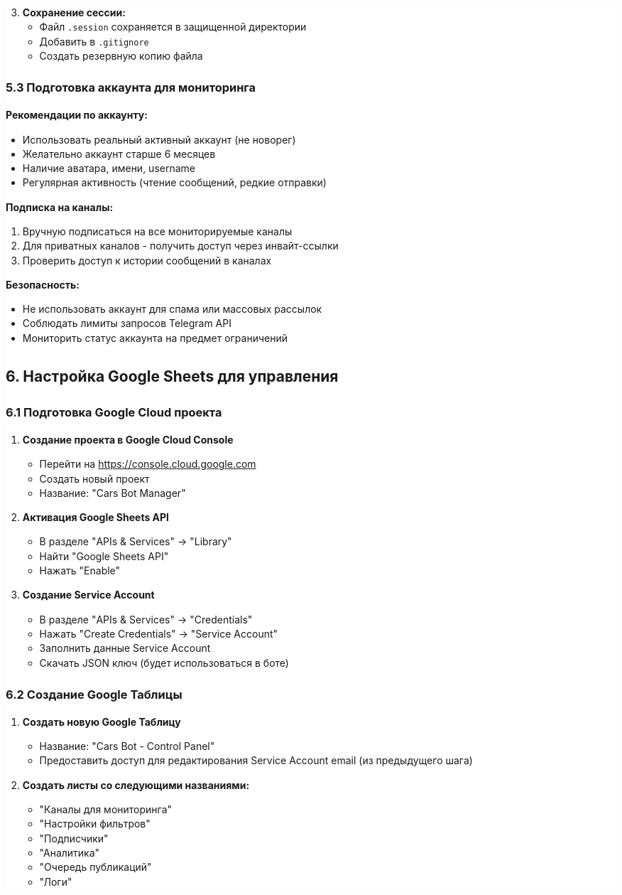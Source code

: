 3. **Сохранение сессии:**
   - Файл `.session` сохраняется в защищенной директории
   - Добавить в `.gitignore`
   - Создать резервную копию файла

### 5.3 Подготовка аккаунта для мониторинга

**Рекомендации по аккаунту:**
- Использовать реальный активный аккаунт (не новорег)
- Желательно аккаунт старше 6 месяцев
- Наличие аватара, имени, username
- Регулярная активность (чтение сообщений, редкие отправки)

**Подписка на каналы:**
1. Вручную подписаться на все мониторируемые каналы
2. Для приватных каналов - получить доступ через инвайт-ссылки
3. Проверить доступ к истории сообщений в каналах

**Безопасность:**
- Не использовать аккаунт для спама или массовых рассылок
- Соблюдать лимиты запросов Telegram API
- Мониторить статус аккаунта на предмет ограничений

## 6. Настройка Google Sheets для управления

### 6.1 Подготовка Google Cloud проекта

1. **Создание проекта в Google Cloud Console**
   - Перейти на https://console.cloud.google.com
   - Создать новый проект
   - Название: "Cars Bot Manager"

2. **Активация Google Sheets API**
   - В разделе "APIs & Services" → "Library"
   - Найти "Google Sheets API"
   - Нажать "Enable"

3. **Создание Service Account**
   - В разделе "APIs & Services" → "Credentials"
   - Нажать "Create Credentials" → "Service Account"
   - Заполнить данные Service Account
   - Скачать JSON ключ (будет использоваться в боте)

### 6.2 Создание Google Таблицы

1. **Создать новую Google Таблицу**
   - Название: "Cars Bot - Control Panel"
   - Предоставить доступ для редактирования Service Account email (из предыдущего шага)

2. **Создать листы со следующими названиями:**
   - "Каналы для мониторинга"
   - "Настройки фильтров"
   - "Подписчики"
   - "Аналитика"
   - "Очередь публикаций"
   - "Логи"
